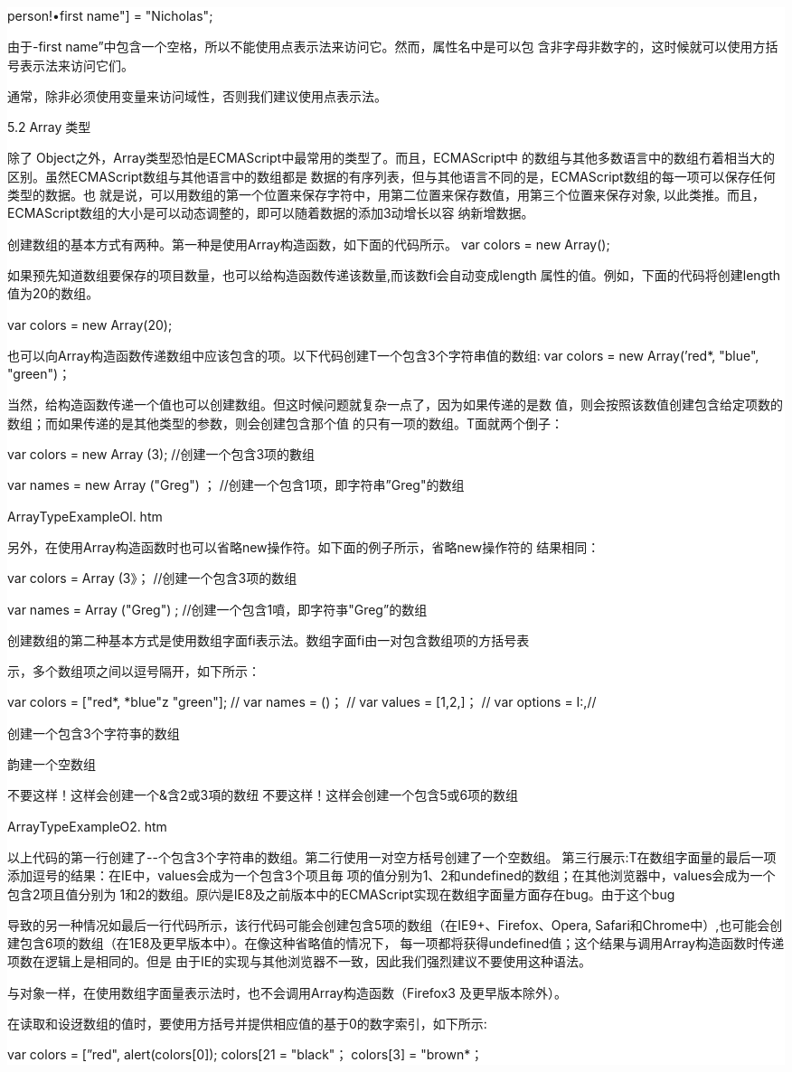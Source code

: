 person!•first name"] = "Nicholas";

由于-first name”中包含一个空格，所以不能使用点表示法来访问它。然而，属性名中是可以包 含非字母非数字的，这时候就可以使用方括号表示法来访问它们。

通常，除非必须使用变量来访问域性，否则我们建议使用点表示法。

5.2 Array 类型

除了 Object之外，Array类型恐怕是ECMAScript中最常用的类型了。而且，ECMAScript中 的数组与其他多数语言中的数组冇着相当大的区别。虽然ECMAScript数组与其他语言中的数组都是 数据的有序列表，但与其他语言不同的是，ECMAScript数组的每一项可以保存任何类型的数据。也 就是说，可以用数组的第一个位置来保存字符中，用第二位置来保存数值，用第三个位置来保存对象, 以此类推。而且，ECMAScript数组的大小是可以动态调整的，即可以随着数据的添加3动增长以容 纳新增数据。

创建数组的基本方式有两种。第一种是使用Array构造函数，如下面的代码所示。 var colors = new Array();

如果预先知道数组要保存的项目数量，也可以给构造函数传递该数量,而该数fi会自动变成length 属性的值。例如，下面的代码将创建length值为20的数组。

var colors = new Array(20);

也可以向Array构造函数传递数组中应该包含的项。以下代码创建T一个包含3个字符串值的数组: var colors = new Array(’red*, "blue", "green")；

当然，给构造函数传递一个值也可以创建数组。但这时候问题就复杂一点了，因为如果传递的是数 值，则会按照该数值创建包含给定项数的数组；而如果传递的是其他类型的参数，则会创建包含那个值 的只有一项的数组。T面就两个倒子：

var colors = new Array (3);    //创建一个包含3项的數组

var names = new Array ("Greg") ；    //创建一个包含1项，即字符串”Greg"的数组

ArrayTypeExampleOl. htm

另外，在使用Array构造函数时也可以省略new操作符。如下面的例子所示，省略new操作符的 结果相同：

var colors = Array (3》；    //创建一个包含3项的数组

var names = Array ("Greg") ;    //创建一个包含1噴，即字符亊"Greg”的数组

创建数组的第二种基本方式是使用数组字面fi表示法。数组字面fi由一对包含数组项的方括号表

示，多个数组项之间以逗号隔开，如下所示：

var colors = ["red*, *blue"z "green"]; // var names = ()； // var values = [1,2,]； // var options = I:,//

创建一个包含3个字符亊的数组

韵建一个空数组

不要这样！这样会创建一个&含2或3項的数纽 不要这样！这样会创建一个包含5或6项的数组

 

ArrayTypeExampleO2. htm

以上代码的第一行创建了--个包含3个字符串的数组。第二行使用一对空方栝号创建了一个空数组。 第三行展示:T在数组字面量的最后一项添加逗号的结果：在IE中，values会成为一个包含3个项且毎 项的值分别为1、2和undefined的数组；在其他浏览器中，values会成为一个包含2项且值分别为 1和2的数组。原㈥是IE8及之前版本中的ECMAScript实现在数组字面量方面存在bug。由于这个bug

导致的另一种情况如最后一行代码所示，该行代码可能会创建包含5项的数组（在IE9+、Firefox、Opera, Safari和Chrome中）,也可能会创建包含6项的数组（在1E8及更早版本中）。在像这种省略值的情况下， 每一项都将获得undefined值；这个结果与调用Array构造函数时传递项数在逻辑上是相同的。但是 由于IE的实现与其他浏览器不一致，因此我们强烈建议不要使用这种语法。

与对象一样，在使用数组字面量表示法时，也不会调用Array构造函数（Firefox3 及更早版本除外）。

在读取和设迓数组的值时，要使用方括号并提供相应值的基于0的数字索引，如下所示:

var colors = [”red", alert(colors[0]); colors[21 = "black"； colors[3] = "brown*；
